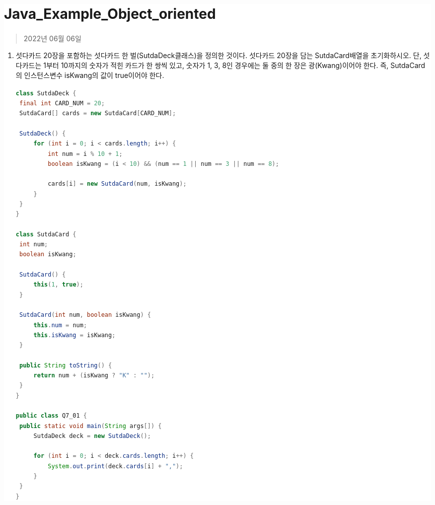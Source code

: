 # Java_Example_Object_oriented

> 2022년 06월 06일

1. 섯다카드 20장을 포함하는 섯다카드 한 벌(SutdaDeck클래스)을 정의한 것이다. 섯다카드 20장을 담는 SutdaCard배열을 초기화하시오. 단, 섯다카드는 1부터 10까지의 숫자가 적힌 카드가 한 쌍씩 있고, 숫자가 1, 3, 8인 경우에는 둘 중의 한 장은 광(Kwang)이어야 한다. 즉, SutdaCard의 인스턴스변수 isKwang의 값이 true이어야 한다.

   ```java
   class SutdaDeck {
   	final int CARD_NUM = 20;
   	SutdaCard[] cards = new SutdaCard[CARD_NUM];
   
   	SutdaDeck() {
   		for (int i = 0; i < cards.length; i++) {
   			int num = i % 10 + 1;
   			boolean isKwang = (i < 10) && (num == 1 || num == 3 || num == 8);
   			
   			cards[i] = new SutdaCard(num, isKwang);
   		}
   	}
   }
   
   class SutdaCard {
   	int num;
   	boolean isKwang;
   
   	SutdaCard() {
   		this(1, true);
   	}
   
   	SutdaCard(int num, boolean isKwang) {
   		this.num = num;
   		this.isKwang = isKwang;
   	}
   
   	public String toString() {
   		return num + (isKwang ? "K" : "");
   	}
   }
   
   public class Q7_01 {
   	public static void main(String args[]) {
   		SutdaDeck deck = new SutdaDeck();
   		
   		for (int i = 0; i < deck.cards.length; i++) {
   			System.out.print(deck.cards[i] + ",");
   		}
   	}
   }
   ```
